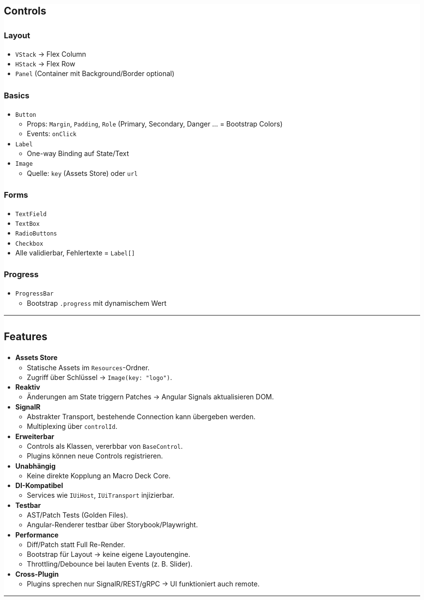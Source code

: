 
## Controls

### Layout
- `VStack` → Flex Column
- `HStack` → Flex Row
- `Panel` (Container mit Background/Border optional)

### Basics
- `Button`
  - Props: `Margin`, `Padding`, `Role` (Primary, Secondary, Danger … = Bootstrap Colors)
  - Events: `onClick`
- `Label`
  - One-way Binding auf State/Text
- `Image`
  - Quelle: `key` (Assets Store) oder `url`

### Forms
- `TextField`
- `TextBox`
- `RadioButtons`
- `Checkbox`
- Alle validierbar, Fehlertexte = `Label[]`

### Progress
- `ProgressBar`
  - Bootstrap `.progress` mit dynamischem Wert

---

## Features

- **Assets Store**
  - Statische Assets im `Resources`-Ordner.
  - Zugriff über Schlüssel → `Image(key: "logo")`.
- **Reaktiv**
  - Änderungen am State triggern Patches → Angular Signals aktualisieren DOM.
- **SignalR**
  - Abstrakter Transport, bestehende Connection kann übergeben werden.
  - Multiplexing über `controlId`.
- **Erweiterbar**
  - Controls als Klassen, vererbbar von `BaseControl`.
  - Plugins können neue Controls registrieren.
- **Unabhängig**
  - Keine direkte Kopplung an Macro Deck Core.
- **DI-Kompatibel**
  - Services wie `IUiHost`, `IUiTransport` injizierbar.
- **Testbar**
  - AST/Patch Tests (Golden Files).
  - Angular-Renderer testbar über Storybook/Playwright.
- **Performance**
  - Diff/Patch statt Full Re-Render.
  - Bootstrap für Layout → keine eigene Layoutengine.
  - Throttling/Debounce bei lauten Events (z. B. Slider).
- **Cross-Plugin**
  - Plugins sprechen nur SignalR/REST/gRPC → UI funktioniert auch remote.

---